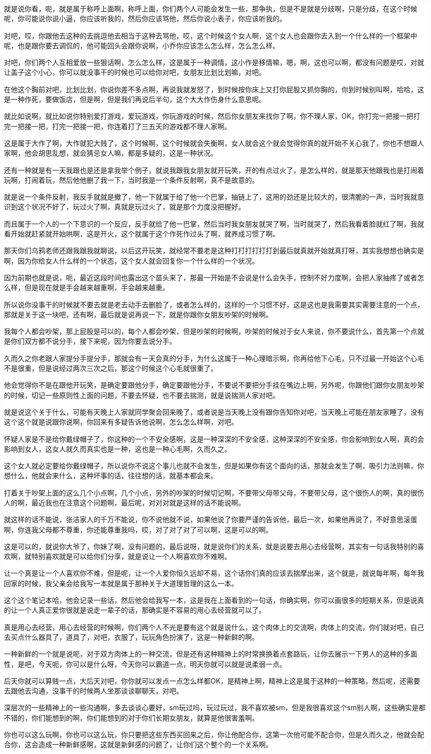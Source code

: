 就是说你看，呃，就是属于称呼上面啊，称呼上面，你们两个人可能会发生一些，那争执，但是不是就是分歧啊，只是分歧，在这个时候呢，你可能说你说小逼，你应该听我的，然后你应该骂他，然后你说小表子，你应该听我的。

对吧，哎，你跟他去这种的去挑逗他去相当于这种去骂他，哎，这个时候这个女人啊，这个女人也会跟你去入到一个什么样的一个框架中呢，也是跟你要去调侃的，他可能回头会跟你说啊，小乔你应该怎么怎么样，怎么怎么样。

对吧，你们两个人互相爱放一些狠话啊，怎么怎么样，这是属于一种调情，这小作是移情嘛，嗯，啊，这也可以啊，都没有问题是哎，对就让盖子这个小心，你可以就没事干的时候也可以给你对吧，女朋友比划比划嘛，对吧。

在他这个胸前对吧，比划比划，你说你差不多点啊，再说我就发怒了，到时候按你床上又打你屁股又抓你胸的，你到时候别叫啊，哈哈，这是一种作死，要做饭店，但是啊，但是我们再说后半句，这个大大作伤身什么意思呢。

就比如说啊，就比如说你特别爱打游戏，爱玩游戏，你玩游戏的时候，然后你女朋友来找你了啊，你不理人家，OK，你打完一把接一把打完一把接一把，打完一把接一把，你连着打了三五天的游戏都不理人家啊。

这是属于大作了啊，大作就犯大贱了，这个时候啊，这个时候就会失衡啊，女人就会这个就会觉得你真的就开始不关心我了，你也不想跟人家啊，他会胡思乱想，就会猜忌女人嘛，都是多疑的，这是一种状况。

还有一种就是有一天我跟也是还是拿我举个例子，就说我跟我女朋友就开玩笑，开的有点过火了，是怎么样的，就是那天他跟我也是打闹着玩啊，打闹着玩，然后他他删了我一下，当时我是一个条件反射啊，真不是故意的。

就是说一个条件反射，我反手就就是撤了，他一下就属于给了他一个巴掌，抽链上了，这用的劲还是比较大的，很清脆的一声，当时我就意识到这个状况不好了，玩过火了啊，真就是玩过火了，就是那个力度没把握好。

而且属于一个人的一个下意识的一个反应，反手就给了他一巴掌，然后当时我女朋友就哭了啊，当时就哭了，然后我看着脸就红了啊，我就看开始就赶紧就开始哄啊，这是开火，这个就属于这个作死作过头了啊，就养成习惯了啊。

那天你们乌鸦老师还跟我跟我就聊说，以后这开玩笑，就经常不要老是这种打打打打打打到最后就真就开始就真打呀，其实我想想也确实是啊，因为你给女人什么样的一个状态，这个女人就会回复你一个什么样的一个状况。

因为前期也就是说，呃，最近这段时间也露出这个苗头来了，那最一开始是不会说是什么会失手，控制不好力度啊，会把人家抽疼了或者怎么样，但是现在就是手会越来越重啊，手会越来越重。

所以说你没事干的时候就不要去就是老去动手去删脸了，或者怎么样的，这样的一个习惯不好，这是这也是我需要其实需要注意的一个点，那就是关于这一块吧，还有啊，最后就是说再说一下，就是你跟你女朋友吵架的时候啊。

我每个人都会吵架，那上屁股是可以的，每个人都会吵架，但是吵架的时候啊，吵架的时候对于女人来说，你不要说什么，首先第一个点就是你们双方都不说分手，接下来呢，因为你要去说分手。

久而久之你老跟人家提分手提分手，那就会有一天会真的分手，为什么这属于一种心理暗示啊，你再给他下心毛，只不过最一开始这个心毛不是很重，但是说经过两次三次之后，那这个时候这个心毛就很重了。

他会觉得你不是在跟他开玩笑，是确定要跟他分手，确定要跟他分手，不要说不要把分手挂在嘴边上啊，另外呢，你跟他们跟你女朋友吵架的时候，切记一些原则性上面的问题，不要去怀疑，也不要去揣测，就是说揣测人家对吧。

就是说这个关于什么，可能有天晚上人家就同学聚会回来晚了，或者说是当天晚上没有跟你告知你对吧，当天晚上可能在朋友家睡了，没有这个这个就是说跟你说啊，你回来有多疑告诉他说啊，怎么怎么样啊，对吧。

怀疑人家是不是给你戴绿帽子了，你这种的一个不安全感啊，这是一种深深的不安全感，这种深深的不安全感，你会影响到女人啊，真的会影响到女人，这女人就久而真实也是一种，这也是一种心毛啊，久而久之。

这个女人就必定要给你戴绿帽子，所以说你不说这个事儿也就不会发生，但是如果你有这个面向的话，那就会发生了啊，吸引力法则嘛，你想什么，他就会来什么，这种坏事的话，往往想的话，就基本都会来。

打着关于吵架上面的这么几个小点啊，几个小点，另外的吵架的时候切记啊，不要带父母带父母，不要带父母，这个很伤人的啊，真的很伤人的啊，最近我也在注意这个问题啊，最后呢，对对对就是这样的话不能说啊。

就这样的话不能说，张洁家人的千万不能说，你不说他就不说，如果他说了你要严谨的告诉他，最后一次，如果他再说了，不好意思滚蛋啊，你连我父母都不尊重，你还能尊重我吗，哎，对了对了对了可以啊，这是可以的啊。

这是可以的，就说你大爷了，你妹了啊，没有问题的，最后说呀，就是说你们的关系，就是说要去用心去经营啊，其实有一句话我特别的喜欢啊，就特别喜欢就是可以给你们分享，就是说让一个人啊喜欢你不难啊。

让一个真是让一个人喜欢你不难，但是呢，让一个人爱你恒久远却不易，这个话你们真的应该去揣摩出来，这个就是，就说每年啊，每年我回家的时候，我父亲会给我写一本就是属于那种关于大道理哲理的这么一本。

这个这个笔记本哈，他会记录一些话，然后他会给我写一本，这是我在上面看到的一句话，你确实啊，你可以画很多的短期关系，但是说真的让一个人真正爱你很就是说走一辈子的话，那确实是不容易的用心去经营就可以了。

真是用心去经营，用心去经营的时候啊，你们两个人不光是要有这个就是说什么，这个肉体上的交流啊，肉体上的交流，你们就对吧，自己去买点什么器具了，道具了，对吧，衣服了，玩玩角色扮演了，这是一种新鲜的啊。

一种新鲜的一个就是说呃，对于双方肉体上的一种交流，但是还有这种精神上的时常换换着点套路玩，让你去展示一下男人的这种的多面性，是吧，今天呃，你可以是什么呀，今天你可以霸道一点，明天你就可以就是说柔弱一点。

后天你就可以算贱一点，大后天对吧，你你就可以发点一点怎么样都OK，是精神上啊，精神上这是属于这种的一种策略，然后呢，还需要去跟他去沟通，没事干的时候两人坐那谈谈聊聊天，对吧。

深层次的一些精神上的一些沟通啊，多去谈谈心要好，sm玩过吗，玩过玩过，我不喜欢被sm，但是我很喜欢这个sm别人啊，这些确实是都不错的，你们能想到的啊，你们能想到的对于你们长期女朋友，就算是他很害羞啊。

你也可以这么玩啊，你也可以这么玩，你只要把这些东西买回来之后，你让他配合你，这第一次他可能不配合你，但是久而久之，他就会配合你，这会造成一种新鲜感啊，这就是新鲜感的问题了，让你们这个整个的一个关系啊。

